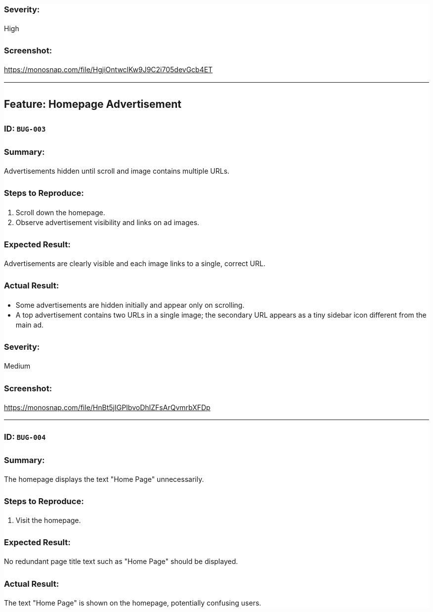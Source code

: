 ### Severity:  
High

### Screenshot:  
https://monosnap.com/file/HgjiOntwclKw9J9C2i705devGcb4ET

---

## Feature: Homepage Advertisement

### ID: `BUG-003`

### Summary:  
Advertisements hidden until scroll and image contains multiple URLs.

### Steps to Reproduce:  
1. Scroll down the homepage.  
2. Observe advertisement visibility and links on ad images.

### Expected Result:  
Advertisements are clearly visible and each image links to a single, correct URL.

### Actual Result:  
- Some advertisements are hidden initially and appear only on scrolling.  
- A top advertisement contains two URLs in a single image; the secondary URL appears as a tiny sidebar icon different from the main ad.

### Severity:  
Medium

### Screenshot:  
https://monosnap.com/file/HnBt5jIGPIbvoDhIZFsArQvmrbXFDp

---

### ID: `BUG-004`

### Summary:  
The homepage displays the text "Home Page" unnecessarily.

### Steps to Reproduce:  
1. Visit the homepage.

### Expected Result:  
No redundant page title text such as "Home Page" should be displayed.

### Actual Result:  
The text "Home Page" is shown on the homepage, potentially confusing users.
